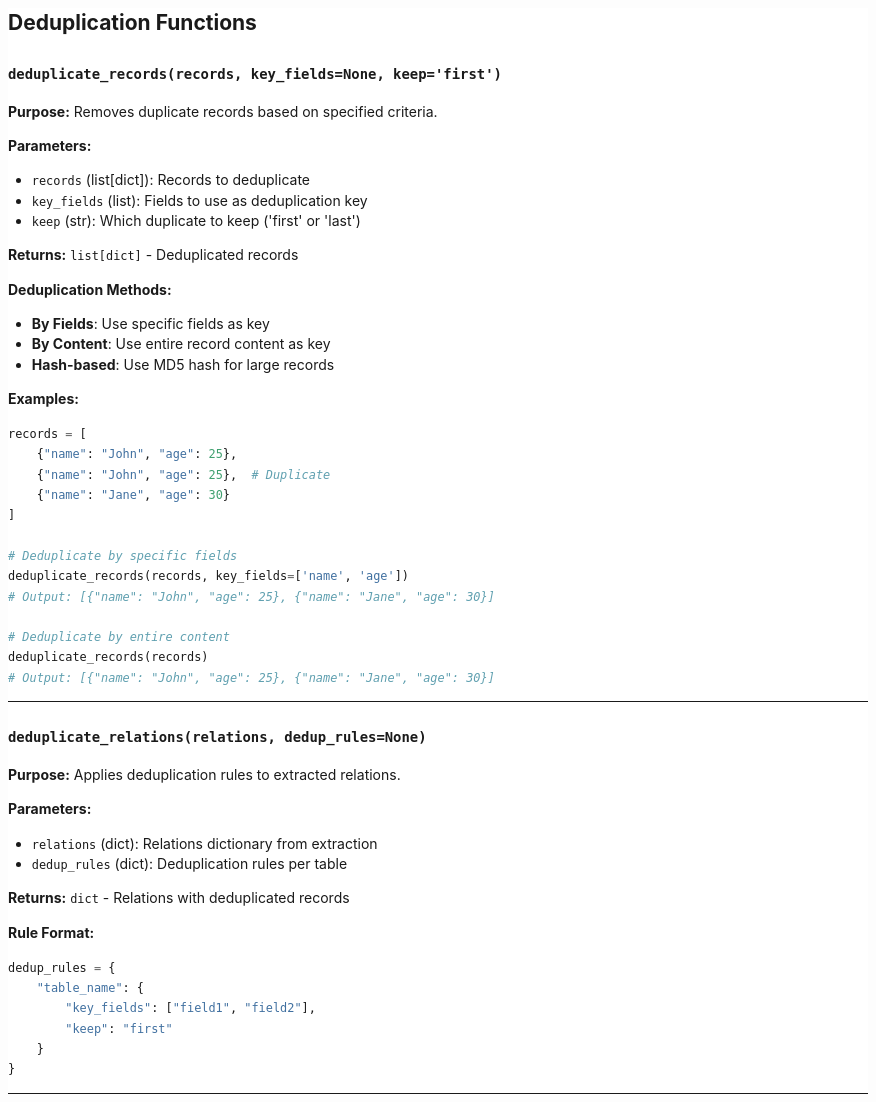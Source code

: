 
## Deduplication Functions

### `deduplicate_records(records, key_fields=None, keep='first')`

**Purpose:** Removes duplicate records based on specified criteria.

**Parameters:**
- `records` (list[dict]): Records to deduplicate
- `key_fields` (list): Fields to use as deduplication key
- `keep` (str): Which duplicate to keep ('first' or 'last')

**Returns:** `list[dict]` - Deduplicated records

**Deduplication Methods:**
- **By Fields**: Use specific fields as key
- **By Content**: Use entire record content as key
- **Hash-based**: Use MD5 hash for large records

**Examples:**

```python
records = [
    {"name": "John", "age": 25},
    {"name": "John", "age": 25},  # Duplicate
    {"name": "Jane", "age": 30}
]

# Deduplicate by specific fields
deduplicate_records(records, key_fields=['name', 'age'])
# Output: [{"name": "John", "age": 25}, {"name": "Jane", "age": 30}]

# Deduplicate by entire content
deduplicate_records(records)
# Output: [{"name": "John", "age": 25}, {"name": "Jane", "age": 30}]
```

---

### `deduplicate_relations(relations, dedup_rules=None)`

**Purpose:** Applies deduplication rules to extracted relations.

**Parameters:**
- `relations` (dict): Relations dictionary from extraction
- `dedup_rules` (dict): Deduplication rules per table

**Returns:** `dict` - Relations with deduplicated records

**Rule Format:**
```python
dedup_rules = {
    "table_name": {
        "key_fields": ["field1", "field2"],
        "keep": "first"
    }
}
```

---